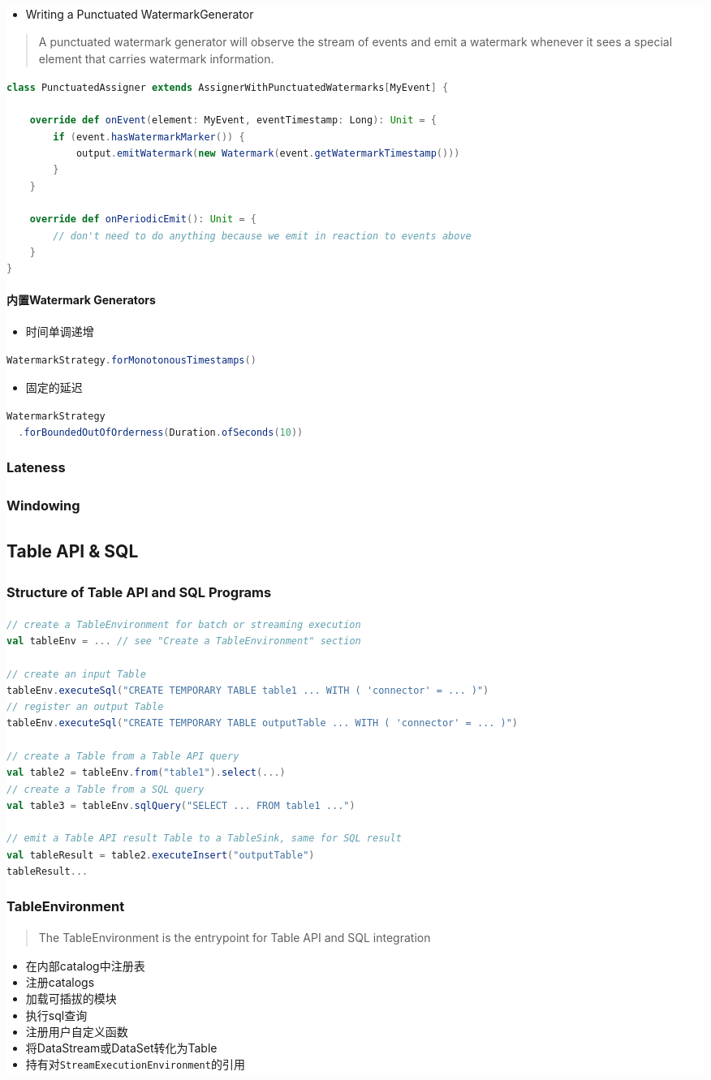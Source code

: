 - Writing a Punctuated WatermarkGenerator
> A punctuated watermark generator will observe the stream of events and emit a watermark whenever it sees a special element that carries watermark information.
```scala
class PunctuatedAssigner extends AssignerWithPunctuatedWatermarks[MyEvent] {

    override def onEvent(element: MyEvent, eventTimestamp: Long): Unit = {
        if (event.hasWatermarkMarker()) {
            output.emitWatermark(new Watermark(event.getWatermarkTimestamp()))
        }
    }

    override def onPeriodicEmit(): Unit = {
        // don't need to do anything because we emit in reaction to events above
    }
}
```
#### 内置Watermark Generators
- 时间单调递增
```scala
WatermarkStrategy.forMonotonousTimestamps()
```
- 固定的延迟
```scala
WatermarkStrategy
  .forBoundedOutOfOrderness(Duration.ofSeconds(10))
```
### Lateness
### Windowing
## Table API & SQL
### Structure of Table API and SQL Programs
```scala
// create a TableEnvironment for batch or streaming execution
val tableEnv = ... // see "Create a TableEnvironment" section

// create an input Table
tableEnv.executeSql("CREATE TEMPORARY TABLE table1 ... WITH ( 'connector' = ... )")
// register an output Table
tableEnv.executeSql("CREATE TEMPORARY TABLE outputTable ... WITH ( 'connector' = ... )")

// create a Table from a Table API query
val table2 = tableEnv.from("table1").select(...)
// create a Table from a SQL query
val table3 = tableEnv.sqlQuery("SELECT ... FROM table1 ...")

// emit a Table API result Table to a TableSink, same for SQL result
val tableResult = table2.executeInsert("outputTable")
tableResult...
```
### TableEnvironment
> The TableEnvironment is the entrypoint for Table API and SQL integration
- 在内部catalog中注册表
- 注册catalogs
- 加载可插拔的模块
- 执行sql查询
- 注册用户自定义函数
- 将DataStream或DataSet转化为Table
- 持有对`StreamExecutionEnvironment`的引用
